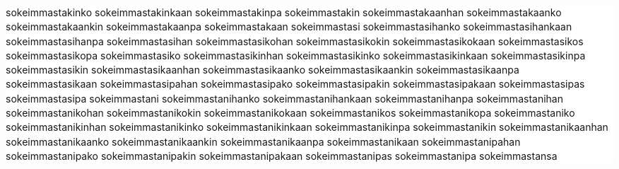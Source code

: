 sokeimmastakinko
sokeimmastakinkaan
sokeimmastakinpa
sokeimmastakin
sokeimmastakaanhan
sokeimmastakaanko
sokeimmastakaankin
sokeimmastakaanpa
sokeimmastakaan
sokeimmastasi
sokeimmastasihanko
sokeimmastasihankaan
sokeimmastasihanpa
sokeimmastasihan
sokeimmastasikohan
sokeimmastasikokin
sokeimmastasikokaan
sokeimmastasikos
sokeimmastasikopa
sokeimmastasiko
sokeimmastasikinhan
sokeimmastasikinko
sokeimmastasikinkaan
sokeimmastasikinpa
sokeimmastasikin
sokeimmastasikaanhan
sokeimmastasikaanko
sokeimmastasikaankin
sokeimmastasikaanpa
sokeimmastasikaan
sokeimmastasipahan
sokeimmastasipako
sokeimmastasipakin
sokeimmastasipakaan
sokeimmastasipas
sokeimmastasipa
sokeimmastani
sokeimmastanihanko
sokeimmastanihankaan
sokeimmastanihanpa
sokeimmastanihan
sokeimmastanikohan
sokeimmastanikokin
sokeimmastanikokaan
sokeimmastanikos
sokeimmastanikopa
sokeimmastaniko
sokeimmastanikinhan
sokeimmastanikinko
sokeimmastanikinkaan
sokeimmastanikinpa
sokeimmastanikin
sokeimmastanikaanhan
sokeimmastanikaanko
sokeimmastanikaankin
sokeimmastanikaanpa
sokeimmastanikaan
sokeimmastanipahan
sokeimmastanipako
sokeimmastanipakin
sokeimmastanipakaan
sokeimmastanipas
sokeimmastanipa
sokeimmastansa